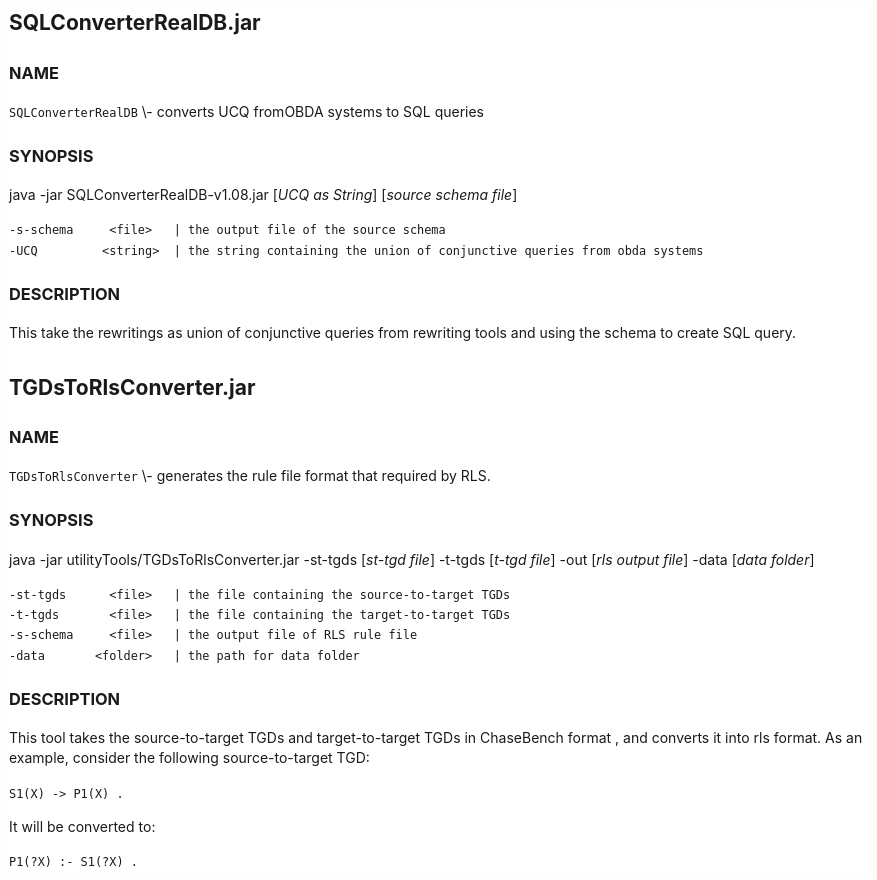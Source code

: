 

## SQLConverterRealDB.jar

### NAME

`SQLConverterRealDB` \\- converts UCQ fromOBDA systems to SQL queries

### SYNOPSIS
java -jar SQLConverterRealDB-v1.08.jar [*UCQ as String*] [*source schema file*] 

```
-s-schema     <file>   | the output file of the source schema
-UCQ         <string>  | the string containing the union of conjunctive queries from obda systems
```

 
### DESCRIPTION
This take the rewritings as union of conjunctive queries from rewriting tools and using the schema to create SQL query.







## TGDsToRlsConverter.jar

### NAME


`TGDsToRlsConverter` \\- generates the rule file format that required by RLS.

### SYNOPSIS

java -jar utilityTools/TGDsToRlsConverter.jar -st-tgds [*st-tgd file*] -t-tgds [*t-tgd file*] -out [*rls output file*] -data [*data folder*]

```
-st-tgds      <file>   | the file containing the source-to-target TGDs
-t-tgds       <file>   | the file containing the target-to-target TGDs
-s-schema     <file>   | the output file of RLS rule file
-data       <folder>   | the path for data folder 
```

### DESCRIPTION
This tool takes the source-to-target TGDs and target-to-target TGDs in ChaseBench format , and converts it into rls format.
As an example, consider the following source-to-target TGD:

```
S1(X) -> P1(X) .
```
It will be converted to: 

```
P1(?X) :- S1(?X) .
```
